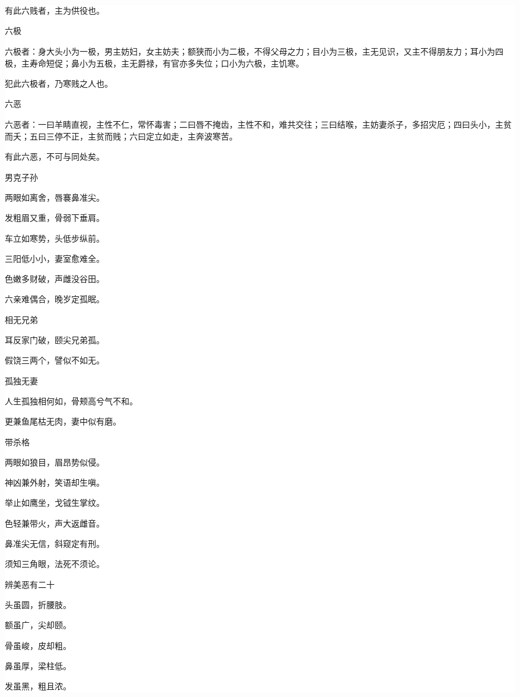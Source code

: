 有此六贱者，主为供役也。

六极

六极者：身大头小为一极，男主妨妇，女主妨夫；额狭而小为二极，不得父母之力；目小为三极，主无见识，又主不得朋友力；耳小为四极，主寿命短促；鼻小为五极，主无爵禄，有官亦多失位；口小为六极，主饥寒。

犯此六极者，乃寒贱之人也。

六恶

六恶者：一曰羊睛直视，主性不仁，常怀毒害；二曰唇不掩齿，主性不和，难共交往；三曰结喉，主妨妻杀子，多招灾厄；四曰头小，主贫而夭；五曰三停不正，主贫而贱；六曰定立如走，主奔波寒苦。

有此六恶，不可与同处矣。

男克子孙

两眼如离舍，唇褰鼻准尖。

发粗眉又重，骨弱下垂肩。

车立如寒势，头低步纵前。

三阳低小小，妻室愈难全。

色嫩多财破，声雌没谷田。

六亲难偶合，晚岁定孤眠。

相无兄弟

耳反家门破，颐尖兄弟孤。

假饶三两个，譬似不如无。

孤独无妻

人生孤独相何如，骨颊高兮气不和。

更兼鱼尾枯无肉，妻中似有磨。

带杀格

两眼如狼目，眉昂势似侵。

神凶兼外射，笑语却生嗔。

举止如鹰坐，戈钺生掌纹。

色轻兼带火，声大返雌音。

鼻准尖无信，斜窥定有刑。

须知三角眼，法死不须论。

辨美恶有二十

头虽圆，折腰肢。

额虽广，尖却颐。

骨虽峻，皮却粗。

鼻虽厚，梁柱低。

发虽黑，粗且浓。
